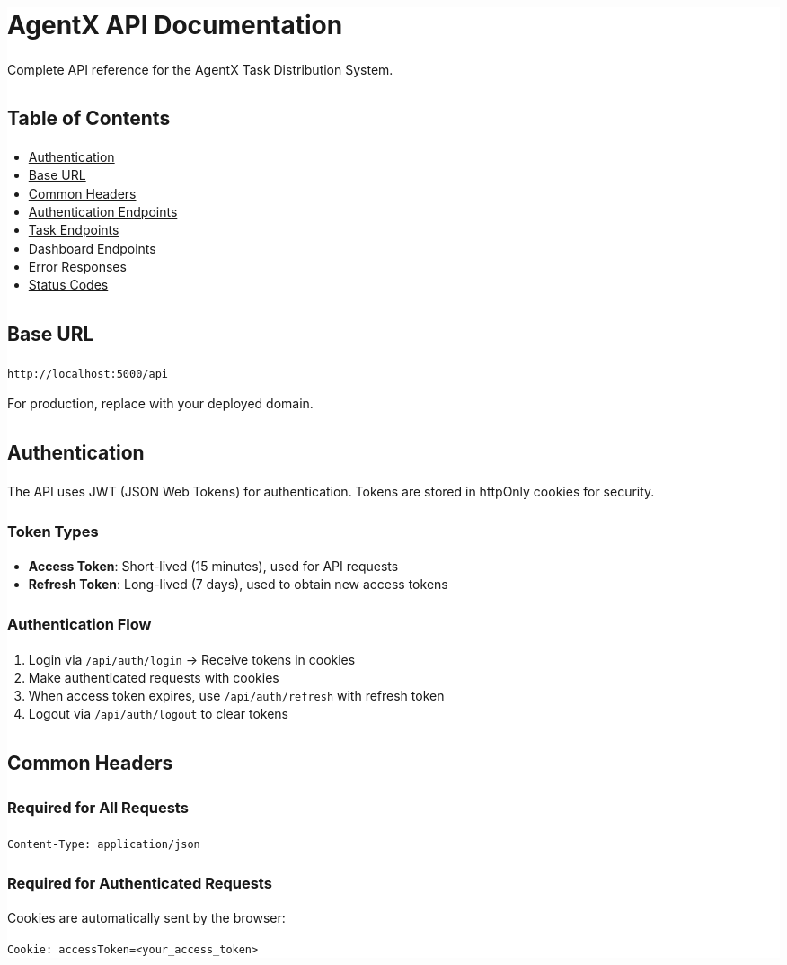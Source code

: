 # AgentX API Documentation

Complete API reference for the AgentX Task Distribution System.

## Table of Contents

- [Authentication](#authentication)
- [Base URL](#base-url)
- [Common Headers](#common-headers)
- [Authentication Endpoints](#authentication-endpoints)
- [Task Endpoints](#task-endpoints)
- [Dashboard Endpoints](#dashboard-endpoints)
- [Error Responses](#error-responses)
- [Status Codes](#status-codes)

## Base URL

```
http://localhost:5000/api
```

For production, replace with your deployed domain.

## Authentication

The API uses JWT (JSON Web Tokens) for authentication. Tokens are stored in httpOnly cookies for security.

### Token Types

- **Access Token**: Short-lived (15 minutes), used for API requests
- **Refresh Token**: Long-lived (7 days), used to obtain new access tokens

### Authentication Flow

1. Login via `/api/auth/login` → Receive tokens in cookies
2. Make authenticated requests with cookies
3. When access token expires, use `/api/auth/refresh` with refresh token
4. Logout via `/api/auth/logout` to clear tokens

## Common Headers

### Required for All Requests
```http
Content-Type: application/json
```

### Required for Authenticated Requests
Cookies are automatically sent by the browser:
```http
Cookie: accessToken=<your_access_token>
```
